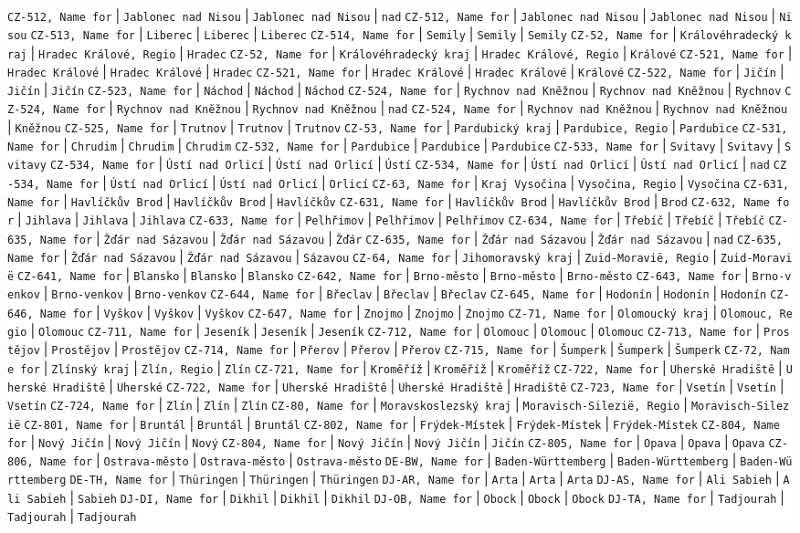 `CZ-512, Name for` | `Jablonec nad Nisou` | `Jablonec nad Nisou` | `nad`
`CZ-512, Name for` | `Jablonec nad Nisou` | `Jablonec nad Nisou` | `Nisou`
`CZ-513, Name for` | `Liberec` | `Liberec` | `Liberec`
`CZ-514, Name for` | `Semily` | `Semily` | `Semily`
`CZ-52, Name for` | `Královéhradecký kraj` | `Hradec Králové, Regio` | `Hradec`
`CZ-52, Name for` | `Královéhradecký kraj` | `Hradec Králové, Regio` | `Králové`
`CZ-521, Name for` | `Hradec Králové` | `Hradec Králové` | `Hradec`
`CZ-521, Name for` | `Hradec Králové` | `Hradec Králové` | `Králové`
`CZ-522, Name for` | `Jičín` | `Jičín` | `Jičín`
`CZ-523, Name for` | `Náchod` | `Náchod` | `Náchod`
`CZ-524, Name for` | `Rychnov nad Kněžnou` | `Rychnov nad Kněžnou` | `Rychnov`
`CZ-524, Name for` | `Rychnov nad Kněžnou` | `Rychnov nad Kněžnou` | `nad`
`CZ-524, Name for` | `Rychnov nad Kněžnou` | `Rychnov nad Kněžnou` | `Kněžnou`
`CZ-525, Name for` | `Trutnov` | `Trutnov` | `Trutnov`
`CZ-53, Name for` | `Pardubický kraj` | `Pardubice, Regio` | `Pardubice`
`CZ-531, Name for` | `Chrudim` | `Chrudim` | `Chrudim`
`CZ-532, Name for` | `Pardubice` | `Pardubice` | `Pardubice`
`CZ-533, Name for` | `Svitavy` | `Svitavy` | `Svitavy`
`CZ-534, Name for` | `Ústí nad Orlicí` | `Ústí nad Orlicí` | `Ústí`
`CZ-534, Name for` | `Ústí nad Orlicí` | `Ústí nad Orlicí` | `nad`
`CZ-534, Name for` | `Ústí nad Orlicí` | `Ústí nad Orlicí` | `Orlicí`
`CZ-63, Name for` | `Kraj Vysočina` | `Vysočina, Regio` | `Vysočina`
`CZ-631, Name for` | `Havlíčkův Brod` | `Havlíčkův Brod` | `Havlíčkův`
`CZ-631, Name for` | `Havlíčkův Brod` | `Havlíčkův Brod` | `Brod`
`CZ-632, Name for` | `Jihlava` | `Jihlava` | `Jihlava`
`CZ-633, Name for` | `Pelhřimov` | `Pelhřimov` | `Pelhřimov`
`CZ-634, Name for` | `Třebíč` | `Třebíč` | `Třebíč`
`CZ-635, Name for` | `Žďár nad Sázavou` | `Žďár nad Sázavou` | `Žďár`
`CZ-635, Name for` | `Žďár nad Sázavou` | `Žďár nad Sázavou` | `nad`
`CZ-635, Name for` | `Žďár nad Sázavou` | `Žďár nad Sázavou` | `Sázavou`
`CZ-64, Name for` | `Jihomoravský kraj` | `Zuid-Moravië, Regio` | `Zuid-Moravië`
`CZ-641, Name for` | `Blansko` | `Blansko` | `Blansko`
`CZ-642, Name for` | `Brno-město` | `Brno-město` | `Brno-město`
`CZ-643, Name for` | `Brno-venkov` | `Brno-venkov` | `Brno-venkov`
`CZ-644, Name for` | `Břeclav` | `Břeclav` | `Břeclav`
`CZ-645, Name for` | `Hodonín` | `Hodonín` | `Hodonín`
`CZ-646, Name for` | `Vyškov` | `Vyškov` | `Vyškov`
`CZ-647, Name for` | `Znojmo` | `Znojmo` | `Znojmo`
`CZ-71, Name for` | `Olomoucký kraj` | `Olomouc, Regio` | `Olomouc`
`CZ-711, Name for` | `Jeseník` | `Jeseník` | `Jeseník`
`CZ-712, Name for` | `Olomouc` | `Olomouc` | `Olomouc`
`CZ-713, Name for` | `Prostějov` | `Prostějov` | `Prostějov`
`CZ-714, Name for` | `Přerov` | `Přerov` | `Přerov`
`CZ-715, Name for` | `Šumperk` | `Šumperk` | `Šumperk`
`CZ-72, Name for` | `Zlínský kraj` | `Zlín, Regio` | `Zlín`
`CZ-721, Name for` | `Kroměříž` | `Kroměříž` | `Kroměříž`
`CZ-722, Name for` | `Uherské Hradiště` | `Uherské Hradiště` | `Uherské`
`CZ-722, Name for` | `Uherské Hradiště` | `Uherské Hradiště` | `Hradiště`
`CZ-723, Name for` | `Vsetín` | `Vsetín` | `Vsetín`
`CZ-724, Name for` | `Zlín` | `Zlín` | `Zlín`
`CZ-80, Name for` | `Moravskoslezský kraj` | `Moravisch-Silezië, Regio` | `Moravisch-Silezië`
`CZ-801, Name for` | `Bruntál` | `Bruntál` | `Bruntál`
`CZ-802, Name for` | `Frýdek-Místek` | `Frýdek-Místek` | `Frýdek-Místek`
`CZ-804, Name for` | `Nový Jičín` | `Nový Jičín` | `Nový`
`CZ-804, Name for` | `Nový Jičín` | `Nový Jičín` | `Jičín`
`CZ-805, Name for` | `Opava` | `Opava` | `Opava`
`CZ-806, Name for` | `Ostrava-město` | `Ostrava-město` | `Ostrava-město`
`DE-BW, Name for` | `Baden-Württemberg` | `Baden-Württemberg` | `Baden-Württemberg`
`DE-TH, Name for` | `Thüringen` | `Thüringen` | `Thüringen`
`DJ-AR, Name for` | `Arta` | `Arta` | `Arta`
`DJ-AS, Name for` | `Ali Sabieh` | `Ali Sabieh` | `Sabieh`
`DJ-DI, Name for` | `Dikhil` | `Dikhil` | `Dikhil`
`DJ-OB, Name for` | `Obock` | `Obock` | `Obock`
`DJ-TA, Name for` | `Tadjourah` | `Tadjourah` | `Tadjourah`